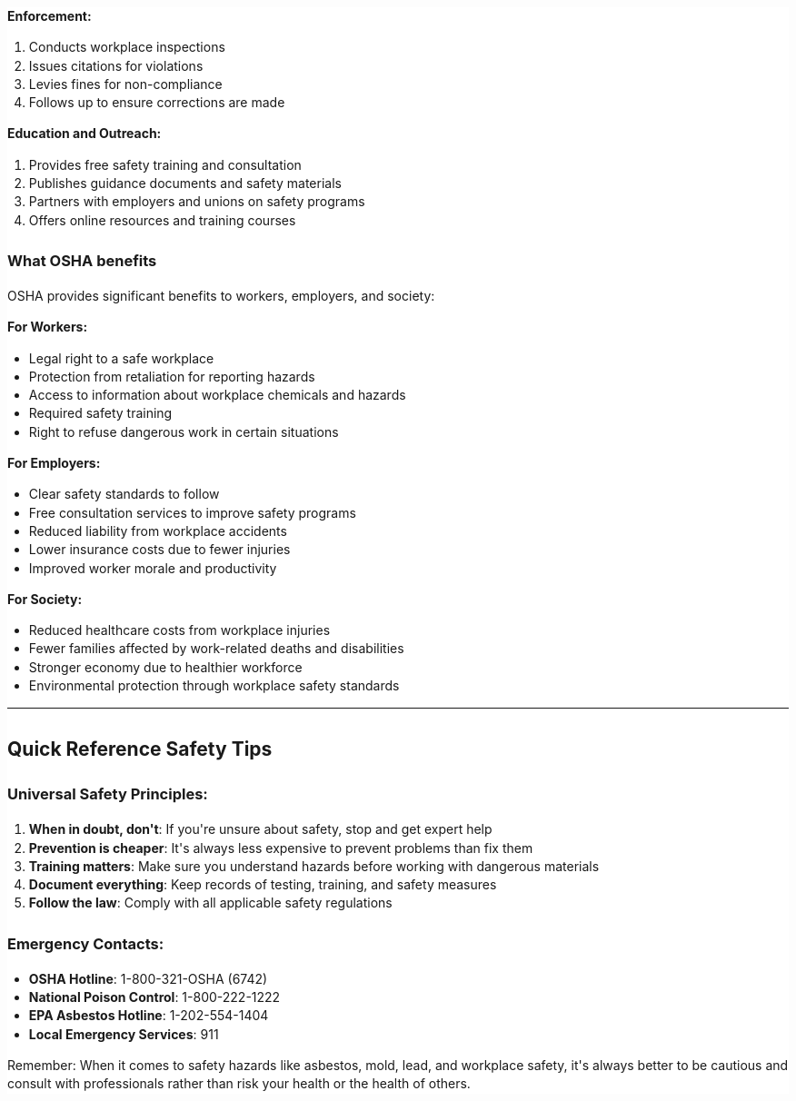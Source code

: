 **Enforcement:**
1. Conducts workplace inspections
2. Issues citations for violations
3. Levies fines for non-compliance
4. Follows up to ensure corrections are made

**Education and Outreach:**
1. Provides free safety training and consultation
2. Publishes guidance documents and safety materials
3. Partners with employers and unions on safety programs
4. Offers online resources and training courses

### What OSHA benefits

OSHA provides significant benefits to workers, employers, and society:

**For Workers:**
- Legal right to a safe workplace
- Protection from retaliation for reporting hazards
- Access to information about workplace chemicals and hazards
- Required safety training
- Right to refuse dangerous work in certain situations

**For Employers:**
- Clear safety standards to follow
- Free consultation services to improve safety programs
- Reduced liability from workplace accidents
- Lower insurance costs due to fewer injuries
- Improved worker morale and productivity

**For Society:**
- Reduced healthcare costs from workplace injuries
- Fewer families affected by work-related deaths and disabilities
- Stronger economy due to healthier workforce
- Environmental protection through workplace safety standards

---

## Quick Reference Safety Tips

### Universal Safety Principles:
1. **When in doubt, don't**: If you're unsure about safety, stop and get expert help
2. **Prevention is cheaper**: It's always less expensive to prevent problems than fix them
3. **Training matters**: Make sure you understand hazards before working with dangerous materials
4. **Document everything**: Keep records of testing, training, and safety measures
5. **Follow the law**: Comply with all applicable safety regulations

### Emergency Contacts:
- **OSHA Hotline**: 1-800-321-OSHA (6742)
- **National Poison Control**: 1-800-222-1222
- **EPA Asbestos Hotline**: 1-202-554-1404
- **Local Emergency Services**: 911

Remember: When it comes to safety hazards like asbestos, mold, lead, and workplace safety, it's always better to be cautious and consult with professionals rather than risk your health or the health of others.